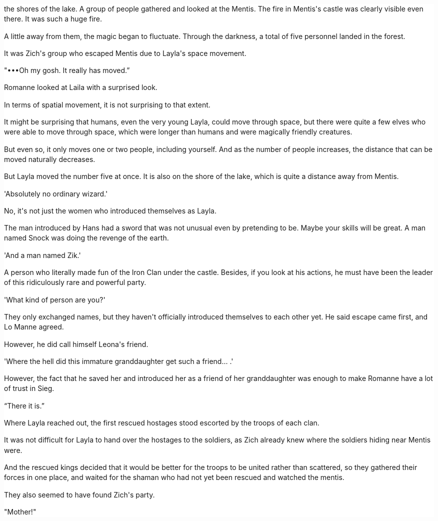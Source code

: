 the shores of the lake. A group of people gathered and looked at the Mentis. The fire in Mentis's castle was clearly visible even there. It was such a huge fire.

A little away from them, the magic began to fluctuate. Through the darkness, a total of five personnel landed in the forest.

It was Zich's group who escaped Mentis due to Layla's space movement.

"•••Oh my gosh. It really has moved.”

Romanne looked at Laila with a surprised look.

In terms of spatial movement, it is not surprising to that extent.

It might be surprising that humans, even the very young Layla, could move through space, but there were quite a few elves who were able to move through space, which were longer than humans and were magically friendly creatures.

But even so, it only moves one or two people, including yourself. And as the number of people increases, the distance that can be moved naturally decreases.

But Layla moved the number five at once. It is also on the shore of the lake, which is quite a distance away from Mentis.

'Absolutely no ordinary wizard.'

No, it's not just the women who introduced themselves as Layla.

The man introduced by Hans had a sword that was not unusual even by pretending to be. Maybe your skills will be great. A man named Snock was doing the revenge of the earth.

'And a man named Zik.'

A person who literally made fun of the Iron Clan under the castle. Besides, if you look at his actions, he must have been the leader of this ridiculously rare and powerful party.

'What kind of person are you?'

They only exchanged names, but they haven't officially introduced themselves to each other yet. He said escape came first, and Lo Manne agreed.

However, he did call himself Leona's friend.

'Where the hell did this immature granddaughter get such a friend... .'

However, the fact that he saved her and introduced her as a friend of her granddaughter was enough to make Romanne have a lot of trust in Sieg.

“There it is.”

Where Layla reached out, the first rescued hostages stood escorted by the troops of each clan.

It was not difficult for Layla to hand over the hostages to the soldiers, as Zich already knew where the soldiers hiding near Mentis were.

And the rescued kings decided that it would be better for the troops to be united rather than scattered, so they gathered their forces in one place, and waited for the shaman who had not yet been rescued and watched the mentis.

They also seemed to have found Zich's party.

"Mother!"
